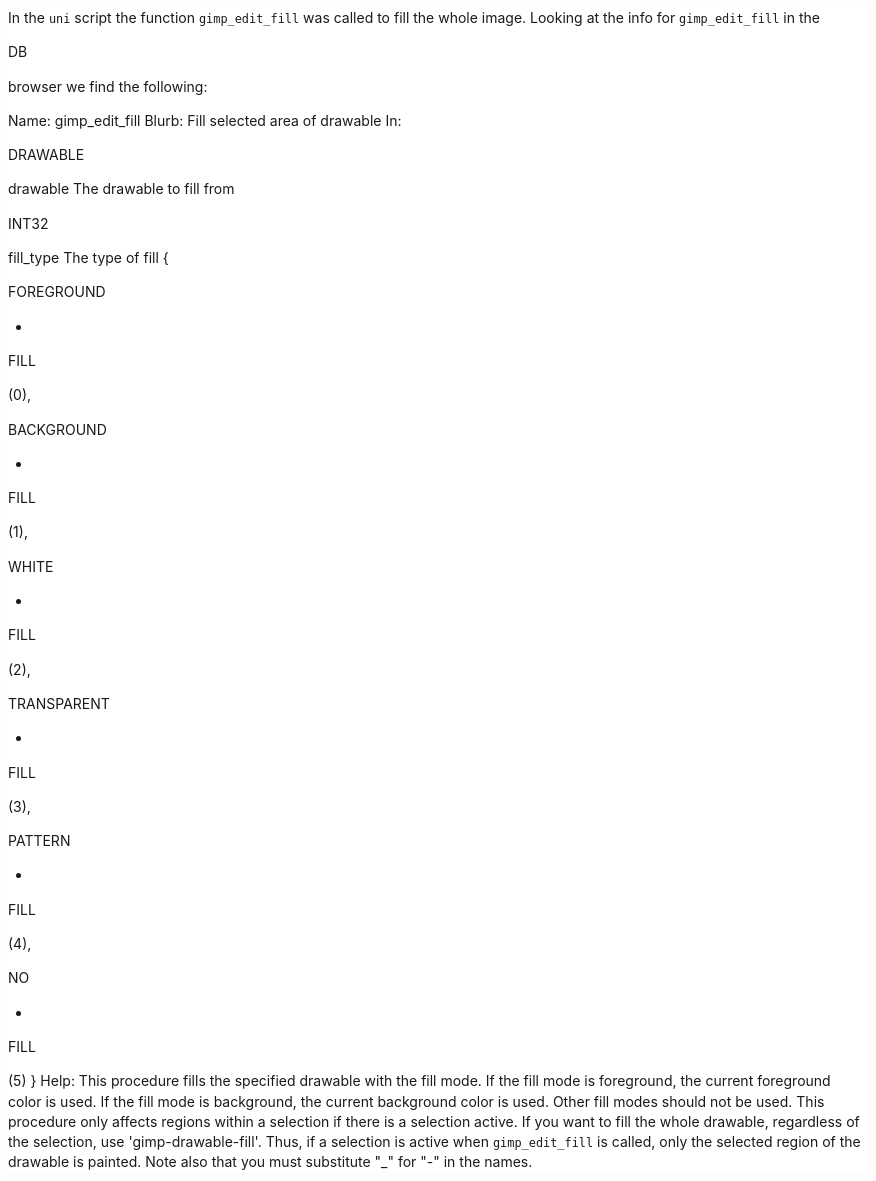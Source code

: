 In the `uni` script the function `gimp_edit_fill` was called to fill the whole image. Looking at the info for `gimp_edit_fill` in the 

<span class="caps">DB</span>

 browser we find the following:

Name: gimp_edit_fill Blurb: Fill selected area of drawable In: 

<span class="caps">DRAWABLE</span>

 drawable The drawable to fill from 

<span class="caps">INT32</span>

 fill_type The type of fill { 

<span class="caps">FOREGROUND</span>

-

<span class="caps">FILL</span>

 (0), 

<span class="caps">BACKGROUND</span>

-

<span class="caps">FILL</span>

 (1), 

<span class="caps">WHITE</span>

-

<span class="caps">FILL</span>

 (2), 

<span class="caps">TRANSPARENT</span>

-

<span class="caps">FILL</span>

 (3), 

<span class="caps">PATTERN</span>

-

<span class="caps">FILL</span>

 (4), 

<span class="caps">NO</span>

-

<span class="caps">FILL</span>

 (5) } Help: This procedure fills the specified drawable with the fill mode. If the fill mode is foreground, the current foreground color is used. If the fill mode is background, the current background color is used. Other fill modes should not be used. This procedure only affects regions within a selection if there is a selection active. If you want to fill the whole drawable, regardless of the selection, use 'gimp-drawable-fill'. Thus, if a selection is active when `gimp_edit_fill` is called, only the selected region of the drawable is painted. Note also that you must substitute "_" for "-" in the names.
